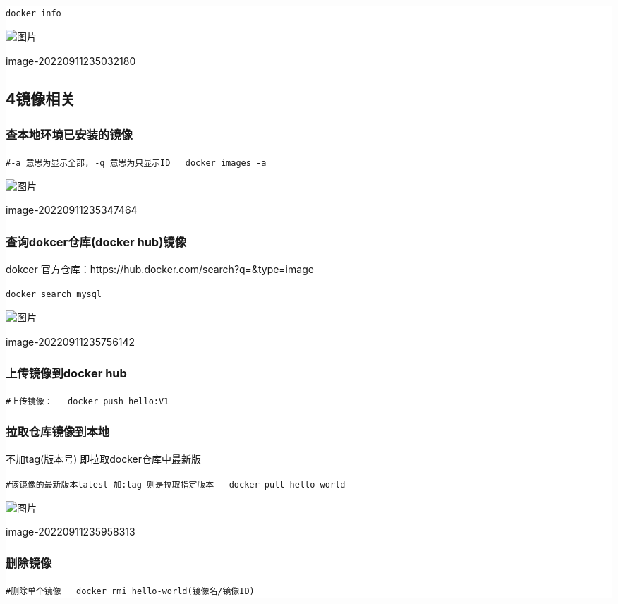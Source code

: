 `docker info  
`

![图片](https://mmbiz.qpic.cn/mmbiz_png/9ObyZUicm57QzCw6bBB2sMYtAMVpjkPBJibPrYYu9glNE9wP9rt49N9eaGztibEHlPYXasa2ibI3Ok2F5Tfs5ehYxw/640?wx_fmt=png&wxfrom=5&wx_lazy=1&wx_co=1)

image-20220911235032180

## 4镜像相关

### **查本地环境已安装的镜像**

`#-a 意思为显示全部, -q 意思为只显示ID  
docker images -a  
`

![图片](https://mmbiz.qpic.cn/mmbiz_png/9ObyZUicm57QzCw6bBB2sMYtAMVpjkPBJ2k8CauWICldE10UI5U945sonpsh1N3mUj1IHicB1tsr2QeibDLSUmQng/640?wx_fmt=png&wxfrom=5&wx_lazy=1&wx_co=1)

image-20220911235347464

### **查询dokcer仓库(docker hub)镜像**

dokcer 官方仓库：https://hub.docker.com/search?q=&type=image

`docker search mysql  
`

![图片](https://mmbiz.qpic.cn/mmbiz_png/9ObyZUicm57QzCw6bBB2sMYtAMVpjkPBJtKVk4ibqlpFG8EBKO7TbVY4NfMcevVP9lrvpLibe9bcm0GdvuukkGiaibA/640?wx_fmt=png&wxfrom=5&wx_lazy=1&wx_co=1)

image-20220911235756142

### **上传镜像到docker hub**

`#上传镜像：  
docker push hello:V1  
`

### **拉取仓库镜像到本地**

不加tag(版本号) 即拉取docker仓库中最新版

`#该镜像的最新版本latest 加:tag 则是拉取指定版本  
docker pull hello-world  
`

![图片](https://mmbiz.qpic.cn/mmbiz_png/9ObyZUicm57QzCw6bBB2sMYtAMVpjkPBJhsia7bVA92J4U2gRvHoZicwcssdDiaGDPbZ3BVgC3QRpP6vSkj17nokEQ/640?wx_fmt=png&wxfrom=5&wx_lazy=1&wx_co=1)

image-20220911235958313

### **删除镜像**

`#删除单个镜像  
docker rmi hello-world(镜像名/镜像ID)  
`
